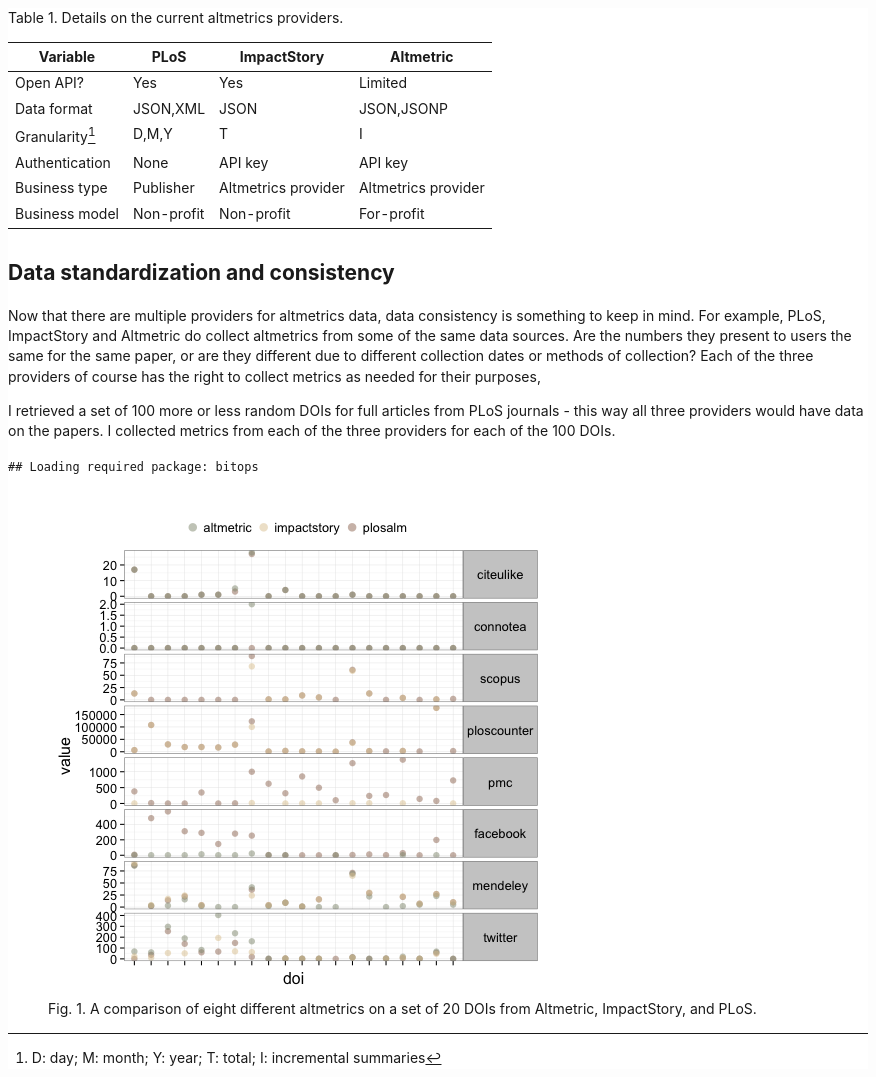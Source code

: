 Table 1. Details on the current altmetrics providers.

Variable               | PLoS      | ImpactStory          | Altmetric |
---------------------- | --------- | -------------------- | --------- |
Open API?              | Yes       | Yes                  | Limited   |
Data format            | JSON,XML  | JSON                 | JSON,JSONP|
Granularity[^1]        | D,M,Y     | T                    | I         |
Authentication         | None      | API key              | API key   |
Business type| Publisher | Altmetrics provider  | Altmetrics provider   |
Business model         | Non-profit| Non-profit    | For-profit   |

[^1]: D: day; M: month; Y: year; T: total; I: incremental summaries


Data standardization and consistency
--------

Now that there are multiple providers for altmetrics data, data consistency is something to keep in mind. For example, PLoS, ImpactStory and Altmetric do collect altmetrics from some of the same data sources. Are the numbers they present to users the same for the same paper, or are they different due to different collection dates or methods of collection? Each of the three providers of course has the right to collect metrics as needed for their purposes, 

I retrieved a set of 100 more or less random DOIs for full articles from PLoS journals - this way all three providers would have data on the papers. I collected metrics from each of the three providers for each of the 100 DOIs. 


```
## Loading required package: bitops
```

<figure><img src="figure/dataconsistency.png"><figcaption>Fig. 1. A comparison of eight different altmetrics on a set of 20 DOIs from Altmetric, ImpactStory, and PLoS.</figcaption></figure>


[^2]: These are the exact names for each data source in the PLos ALM API. For example: http://alm.plos.org/api/v3/articles?ids=10.1371/journal.pone.0018657&source=twitter
[^3]: You can not request a specific source from the ImpactStory API, so these are the names of the fields in the returned json. For example, see the json from this call: http://api.impactstory.org/v1/item/doi/10.1371/journal.pone.0018657?key=YOURAPIKEY
[^4]: You can not request a specific source from the Altmetric API, so these are the names of the fields in the returned json. For example, see the json from this call: http://api.altmetric.com/v1/doi/10.1371/journal.pbio.0018657?key=YOURAPIKEY
[^5]: Collected from the PLoS ALM API.